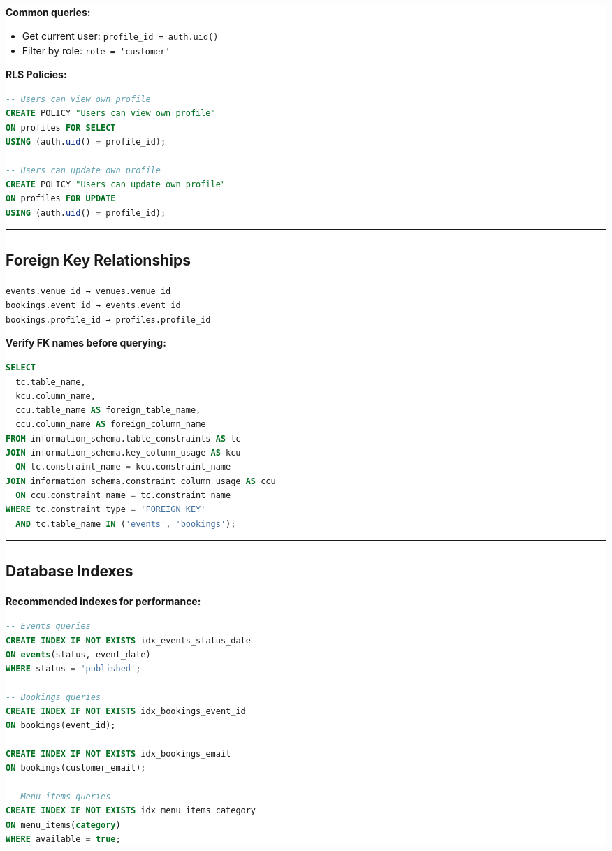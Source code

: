 **Common queries:**
- Get current user: `profile_id = auth.uid()`
- Filter by role: `role = 'customer'`

**RLS Policies:**
```sql
-- Users can view own profile
CREATE POLICY "Users can view own profile"
ON profiles FOR SELECT
USING (auth.uid() = profile_id);

-- Users can update own profile
CREATE POLICY "Users can update own profile"
ON profiles FOR UPDATE
USING (auth.uid() = profile_id);
```

---

## Foreign Key Relationships

```
events.venue_id → venues.venue_id
bookings.event_id → events.event_id
bookings.profile_id → profiles.profile_id
```

**Verify FK names before querying:**
```sql
SELECT
  tc.table_name,
  kcu.column_name,
  ccu.table_name AS foreign_table_name,
  ccu.column_name AS foreign_column_name
FROM information_schema.table_constraints AS tc
JOIN information_schema.key_column_usage AS kcu
  ON tc.constraint_name = kcu.constraint_name
JOIN information_schema.constraint_column_usage AS ccu
  ON ccu.constraint_name = tc.constraint_name
WHERE tc.constraint_type = 'FOREIGN KEY'
  AND tc.table_name IN ('events', 'bookings');
```

---

## Database Indexes

**Recommended indexes for performance:**

```sql
-- Events queries
CREATE INDEX IF NOT EXISTS idx_events_status_date
ON events(status, event_date)
WHERE status = 'published';

-- Bookings queries
CREATE INDEX IF NOT EXISTS idx_bookings_event_id
ON bookings(event_id);

CREATE INDEX IF NOT EXISTS idx_bookings_email
ON bookings(customer_email);

-- Menu items queries
CREATE INDEX IF NOT EXISTS idx_menu_items_category
ON menu_items(category)
WHERE available = true;
```